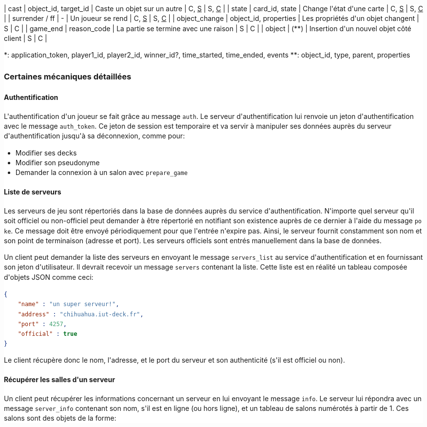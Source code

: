 |       cast        | object_id, target_id  |            Caste un objet sur un autre             | C, <u>S</u> | S, <u>C</u> |
|       state       |    card_id, state     |             Change l'état d'une carte              | C, <u>S</u> | S, <u>C</u> |
|  surrender / ff   |           -           |                 Un joueur se rend                  | C, <u>S</u> | S, <u>C</u> |
|   object_change   | object_id, properties |         Les propriétés d'un objet changent         |      S      |      C      |
|     game_end      |      reason_code      |        La partie se termine avec une raison        |      S      |      C      |
|      object       |         (**)          |      Insertion d'un nouvel objet côté client       |      S      |      C      |

*: application_token, player1_id, player2_id, winner_id?, time_started, time_ended, events
\*\*: object_id, type, parent, properties

### Certaines mécaniques détaillées

#### Authentification

L'authentification d'un joueur se fait grâce au message `auth`. Le serveur d'authentification lui renvoie un jeton d'authentification avec le message `auth_token`. Ce jeton de session est temporaire et va servir à manipuler ses données auprès du serveur d'authentification jusqu'à sa déconnexion, comme pour:

* Modifier ses decks
* Modifier son pseudonyme
* Demander la connexion à un salon avec `prepare_game`

#### Liste de serveurs

Les serveurs de jeu sont répertoriés dans la base de données auprès du service d'authentification. N'importe quel serveur qu'il soit officiel ou non-officiel peut demander à être répertorié en notifiant son existence auprès de ce dernier à l'aide du message `poke`. Ce message doit être envoyé périodiquement pour que l'entrée n'expire pas. Ainsi, le serveur fournit constamment son nom et son point de terminaison (adresse et port). Les serveurs officiels sont entrés manuellement dans la base de données.

Un client peut demander la liste des serveurs en envoyant le message `servers_list` au service d'authentification et en fournissant son jeton d'utilisateur. Il devrait recevoir un message `servers` contenant la liste. Cette liste est en réalité un tableau composée d'objets JSON comme ceci:

```json
{
    "name" : "un super serveur!",
    "address" : "chihuahua.iut-deck.fr",
    "port" : 4257,
    "official" : true
}
```

Le client récupère donc le nom, l'adresse, et le port du serveur et son authenticité (s'il est officiel ou non).

#### Récupérer les salles d'un serveur

Un client peut récupérer les informations concernant un serveur en lui envoyant le message `info`. Le serveur lui répondra avec un message `server_info` contenant son nom, s'il est en ligne (ou hors ligne), et un tableau de salons numérotés à partir de 1. Ces salons sont des objets de la forme:
